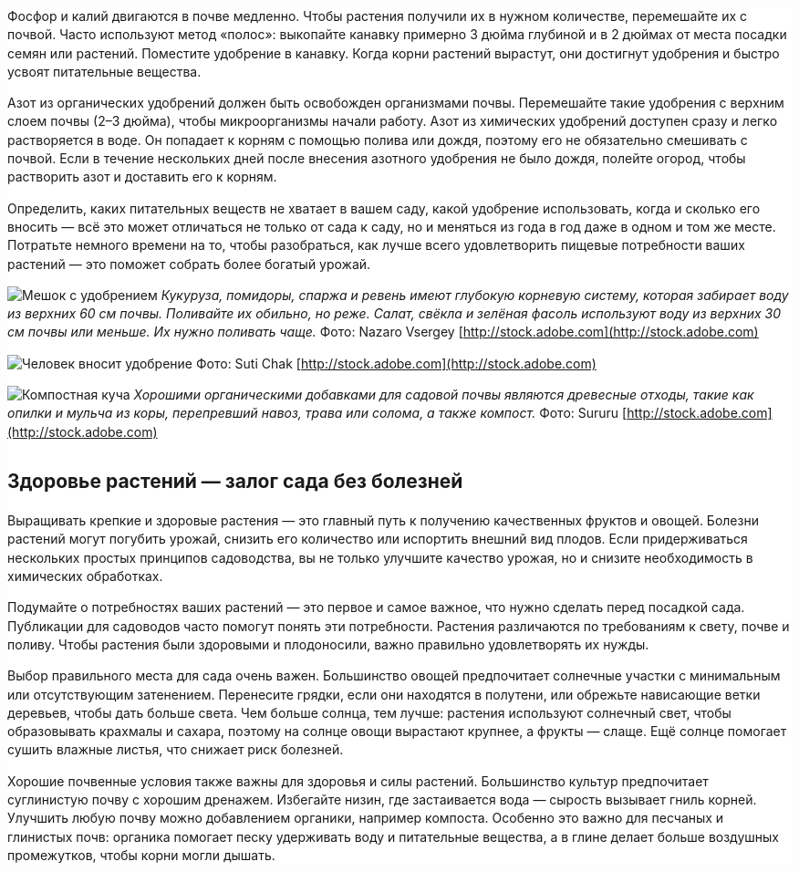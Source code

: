Фосфор и калий двигаются в почве медленно. Чтобы растения получили их в нужном количестве, перемешайте их с почвой. Часто используют метод «полос»: выкопайте канавку примерно 3 дюйма глубиной и в 2 дюймах от места посадки семян или растений. Поместите удобрение в канавку. Когда корни растений вырастут, они достигнут удобрения и быстро усвоят питательные вещества.

Азот из органических удобрений должен быть освобожден организмами почвы. Перемешайте такие удобрения с верхним слоем почвы (2–3 дюйма), чтобы микроорганизмы начали работу. Азот из химических удобрений доступен сразу и легко растворяется в воде. Он попадает к корням с помощью полива или дождя, поэтому его не обязательно смешивать с почвой. Если в течение нескольких дней после внесения азотного удобрения не было дождя, полейте огород, чтобы растворить азот и доставить его к корням.

Определить, каких питательных веществ не хватает в вашем саду, какой удобрение использовать, когда и сколько его вносить — всё это может отличаться не только от сада к саду, но и меняться из года в год даже в одном и том же месте. Потратьте немного времени на то, чтобы разобраться, как лучше всего удовлетворить пищевые потребности ваших растений — это поможет собрать более богатый урожай.

![Мешок с удобрением](https://extension.oregonstate.edu/sites/extd8/files/styles/full/public/images/2022-08/gyo-12-2_0.jpg?itok=_VCfzmc7)
*Кукуруза, помидоры, спаржа и ревень имеют глубокую корневую систему, которая забирает воду из верхних 60 см почвы. Поливайте их обильно, но реже. Салат, свёкла и зелёная фасоль используют воду из верхних 30 см почвы или меньше. Их нужно поливать чаще.*
Фото: Nazaro Vsergey [http://stock.adobe.com](http://stock.adobe.com)

![Человек вносит удобрение](https://extension.oregonstate.edu/sites/extd8/files/styles/full/public/images/2022-08/gyo-14_0.png?itok=CeP_BJ7j)
Фото: Suti Chak [http://stock.adobe.com](http://stock.adobe.com)

![Компостная куча](https://extension.oregonstate.edu/sites/extd8/files/styles/full/public/images/2022-08/gyo-16_0.jpg?itok=NcoR1KLY)
*Хорошими органическими добавками для садовой почвы являются древесные отходы, такие как опилки и мульча из коры, перепревший навоз, трава или солома, а также компост.*
Фото: Sururu [http://stock.adobe.com](http://stock.adobe.com)

<div id="disease"></div>

## **Здоровье растений — залог сада без болезней**

Выращивать крепкие и здоровые растения — это главный путь к получению качественных фруктов и овощей. Болезни растений могут погубить урожай, снизить его количество или испортить внешний вид плодов. Если придерживаться нескольких простых принципов садоводства, вы не только улучшите качество урожая, но и снизите необходимость в химических обработках.

Подумайте о потребностях ваших растений — это первое и самое важное, что нужно сделать перед посадкой сада. Публикации для садоводов часто помогут понять эти потребности. Растения различаются по требованиям к свету, почве и поливу. Чтобы растения были здоровыми и плодоносили, важно правильно удовлетворять их нужды.

Выбор правильного места для сада очень важен. Большинство овощей предпочитает солнечные участки с минимальным или отсутствующим затенением. Перенесите грядки, если они находятся в полутени, или обрежьте нависающие ветки деревьев, чтобы дать больше света. Чем больше солнца, тем лучше: растения используют солнечный свет, чтобы образовывать крахмалы и сахара, поэтому на солнце овощи вырастают крупнее, а фрукты — слаще. Ещё солнце помогает сушить влажные листья, что снижает риск болезней.

Хорошие почвенные условия также важны для здоровья и силы растений. Большинство культур предпочитает суглинистую почву с хорошим дренажем. Избегайте низин, где застаивается вода — сырость вызывает гниль корней. Улучшить любую почву можно добавлением органики, например компоста. Особенно это важно для песчаных и глинистых почв: органика помогает песку удерживать воду и питательные вещества, а в глине делает больше воздушных промежутков, чтобы корни могли дышать.
